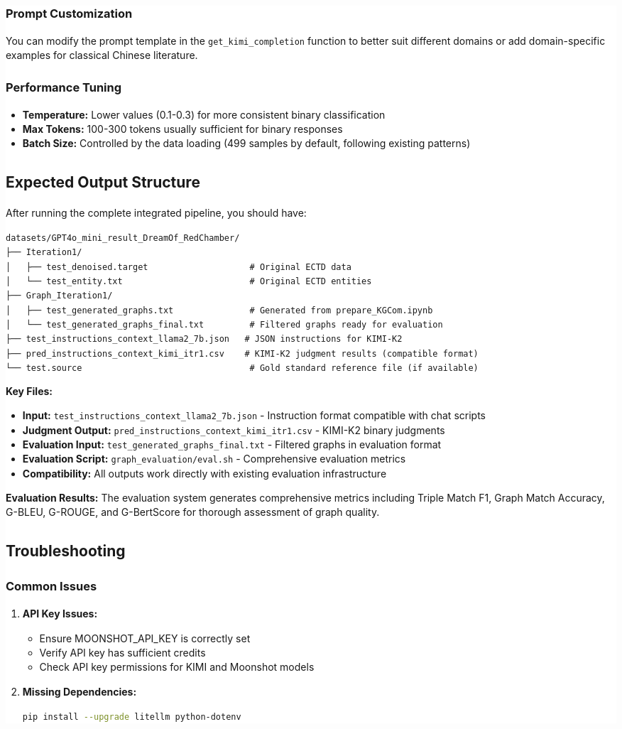 ### Prompt Customization
You can modify the prompt template in the `get_kimi_completion` function to better suit different domains or add domain-specific examples for classical Chinese literature.

### Performance Tuning
- **Temperature:** Lower values (0.1-0.3) for more consistent binary classification
- **Max Tokens:** 100-300 tokens usually sufficient for binary responses
- **Batch Size:** Controlled by the data loading (499 samples by default, following existing patterns)

## Expected Output Structure

After running the complete integrated pipeline, you should have:

```
datasets/GPT4o_mini_result_DreamOf_RedChamber/
├── Iteration1/
│   ├── test_denoised.target                    # Original ECTD data
│   └── test_entity.txt                         # Original ECTD entities
├── Graph_Iteration1/
│   ├── test_generated_graphs.txt               # Generated from prepare_KGCom.ipynb
│   └── test_generated_graphs_final.txt         # Filtered graphs ready for evaluation
├── test_instructions_context_llama2_7b.json   # JSON instructions for KIMI-K2
├── pred_instructions_context_kimi_itr1.csv    # KIMI-K2 judgment results (compatible format)
└── test.source                                 # Gold standard reference file (if available)
```

**Key Files:**
- **Input:** `test_instructions_context_llama2_7b.json` - Instruction format compatible with chat scripts
- **Judgment Output:** `pred_instructions_context_kimi_itr1.csv` - KIMI-K2 binary judgments
- **Evaluation Input:** `test_generated_graphs_final.txt` - Filtered graphs in evaluation format
- **Evaluation Script:** `graph_evaluation/eval.sh` - Comprehensive evaluation metrics
- **Compatibility:** All outputs work directly with existing evaluation infrastructure

**Evaluation Results:** The evaluation system generates comprehensive metrics including Triple Match F1, Graph Match Accuracy, G-BLEU, G-ROUGE, and G-BertScore for thorough assessment of graph quality.

## Troubleshooting

### Common Issues

1. **API Key Issues:**
   - Ensure MOONSHOT_API_KEY is correctly set
   - Verify API key has sufficient credits
   - Check API key permissions for KIMI and Moonshot models

2. **Missing Dependencies:**
   ```bash
   pip install --upgrade litellm python-dotenv
   ```
